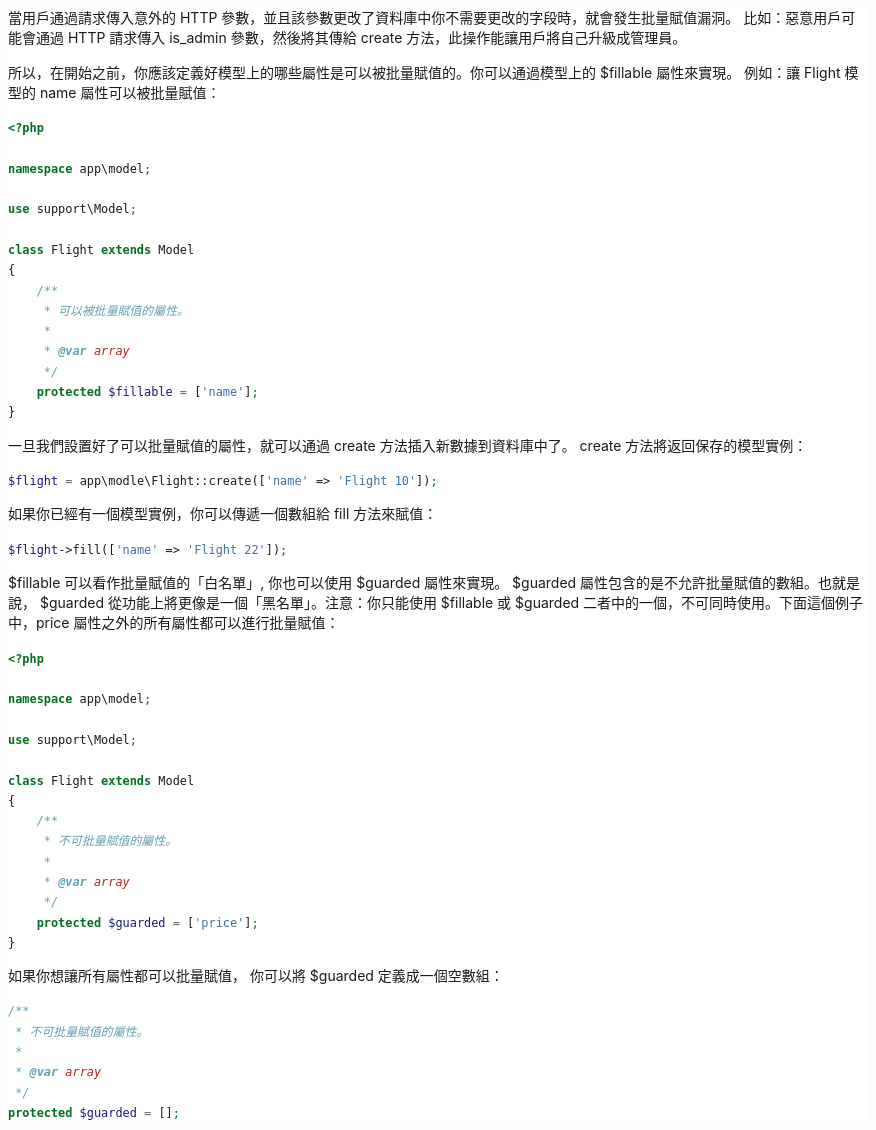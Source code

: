 當用戶通過請求傳入意外的 HTTP 參數，並且該參數更改了資料庫中你不需要更改的字段時，就會發生批量賦值漏洞。 比如：惡意用戶可能會通過 HTTP 請求傳入 is_admin 參數，然後將其傳給 create 方法，此操作能讓用戶將自己升級成管理員。

所以，在開始之前，你應該定義好模型上的哪些屬性是可以被批量賦值的。你可以通過模型上的 $fillable 屬性來實現。 例如：讓 Flight 模型的 name 屬性可以被批量賦值：
```php
<?php

namespace app\model;

use support\Model;

class Flight extends Model
{
    /**
     * 可以被批量賦值的屬性。
     *
     * @var array
     */
    protected $fillable = ['name'];
}
```
一旦我們設置好了可以批量賦值的屬性，就可以通過 create 方法插入新數據到資料庫中了。 create 方法將返回保存的模型實例：
```php
$flight = app\modle\Flight::create(['name' => 'Flight 10']);
```
如果你已經有一個模型實例，你可以傳遞一個數組給 fill 方法來賦值：
```php
$flight->fill(['name' => 'Flight 22']);
```
$fillable 可以看作批量賦值的「白名單」, 你也可以使用 $guarded 屬性來實現。 $guarded 屬性包含的是不允許批量賦值的數組。也就是說， $guarded 從功能上將更像是一個「黑名單」。注意：你只能使用 $fillable 或 $guarded 二者中的一個，不可同時使用。下面這個例子中，price 屬性之外的所有屬性都可以進行批量賦值：
```php
<?php

namespace app\model;

use support\Model;

class Flight extends Model
{
    /**
     * 不可批量賦值的屬性。
     *
     * @var array
     */
    protected $guarded = ['price'];
}
```
如果你想讓所有屬性都可以批量賦值， 你可以將 $guarded 定義成一個空數組：
```php
/**
 * 不可批量賦值的屬性。
 *
 * @var array
 */
protected $guarded = [];
```
